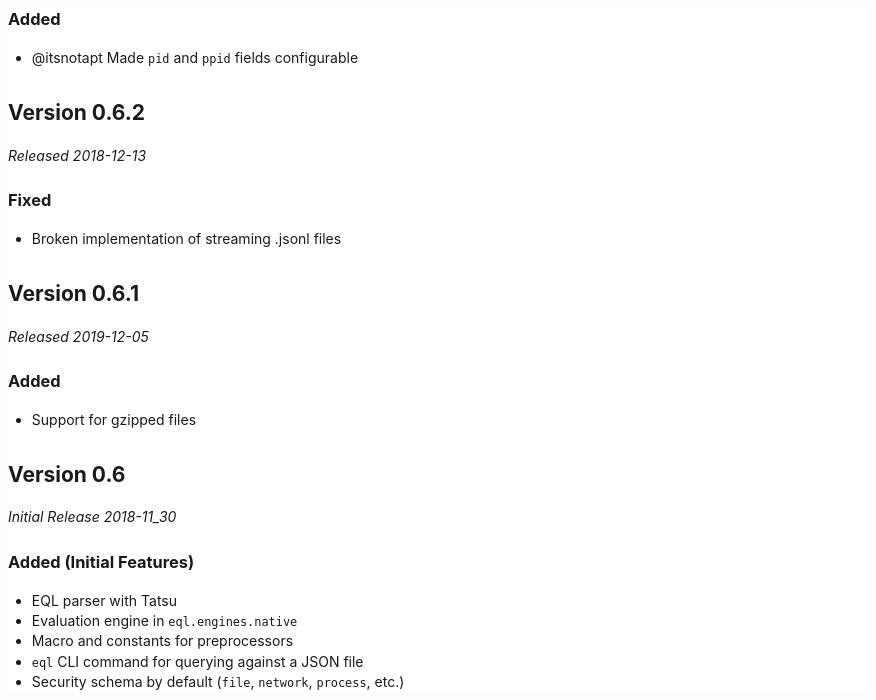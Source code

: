 ### Added
* @itsnotapt Made `pid` and `ppid` fields configurable


## Version 0.6.2
_Released 2018-12-13_

### Fixed
* Broken implementation of streaming .jsonl files


## Version 0.6.1
_Released 2019-12-05_

### Added
* Support for gzipped files


## Version 0.6
_Initial Release 2018-11_30_

### Added (Initial Features)
* EQL parser with Tatsu
* Evaluation engine in `eql.engines.native`
* Macro and constants for preprocessors
* `eql` CLI command for querying against a JSON file
* Security schema by default (`file`, `network`, `process`, etc.)
